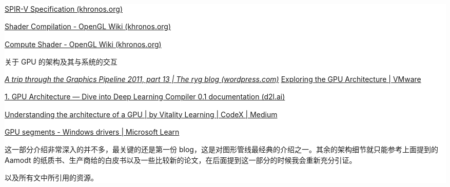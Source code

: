[SPIR-V Specification (khronos.org)](https://registry.khronos.org/SPIR-V/specs/unified1/SPIRV.html#_introduction)

[Shader Compilation - OpenGL Wiki (khronos.org)](https://www.khronos.org/opengl/wiki/Shader_Compilation)

[Compute Shader - OpenGL Wiki (khronos.org)](https://www.khronos.org/opengl/wiki/Compute_Shader)

关于 GPU 的架构及其与系统的交互

*[A trip through the Graphics Pipeline 2011, part 13 | The ryg blog (wordpress.com)](https://fgiesen.wordpress.com/2011/10/09/a-trip-through-the-graphics-pipeline-2011-part-13/)*
[Exploring the GPU Architecture | VMware](https://core.vmware.com/resource/exploring-gpu-architecture)

[1. GPU Architecture — Dive into Deep Learning Compiler 0.1 documentation (d2l.ai)](https://tvm.d2l.ai/chapter_gpu_schedules/arch.html)

[Understanding the architecture of a GPU | by Vitality Learning | CodeX | Medium](https://medium.com/codex/understanding-the-architecture-of-a-gpu-d5d2d2e8978b)

[GPU segments - Windows drivers | Microsoft Learn](https://learn.microsoft.com/en-us/windows-hardware/drivers/display/gpu-segments)

这一部分介绍非常深入的并不多，最关键的还是第一份 blog，这是对图形管线最经典的介绍之一。其余的架构细节就只能参考上面提到的 Aamodt 的纸质书、生产商给的白皮书以及一些比较新的论文，在后面提到这一部分的时候我会重新充分引证。

以及所有文中所引用的资源。